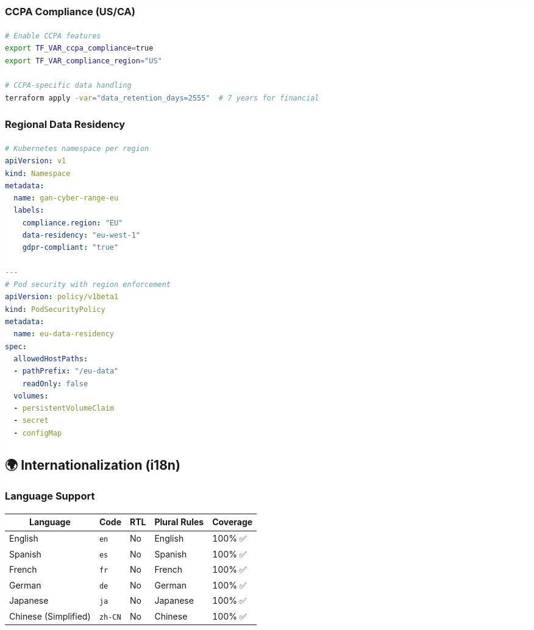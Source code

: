 ### CCPA Compliance (US/CA)

```bash
# Enable CCPA features
export TF_VAR_ccpa_compliance=true
export TF_VAR_compliance_region="US"

# CCPA-specific data handling
terraform apply -var="data_retention_days=2555"  # 7 years for financial
```

### Regional Data Residency

```yaml
# Kubernetes namespace per region
apiVersion: v1
kind: Namespace
metadata:
  name: gan-cyber-range-eu
  labels:
    compliance.region: "EU"
    data-residency: "eu-west-1"
    gdpr-compliant: "true"
    
---
# Pod security with region enforcement  
apiVersion: policy/v1beta1
kind: PodSecurityPolicy
metadata:
  name: eu-data-residency
spec:
  allowedHostPaths:
  - pathPrefix: "/eu-data"
    readOnly: false
  volumes:
  - persistentVolumeClaim
  - secret
  - configMap
```

## 🌍 Internationalization (i18n)

### Language Support

| Language | Code | RTL | Plural Rules | Coverage |
|----------|------|-----|--------------|----------|
| English | `en` | No | English | 100% ✅ |
| Spanish | `es` | No | Spanish | 100% ✅ |
| French | `fr` | No | French | 100% ✅ |
| German | `de` | No | German | 100% ✅ |
| Japanese | `ja` | No | Japanese | 100% ✅ |
| Chinese (Simplified) | `zh-CN` | No | Chinese | 100% ✅ |
